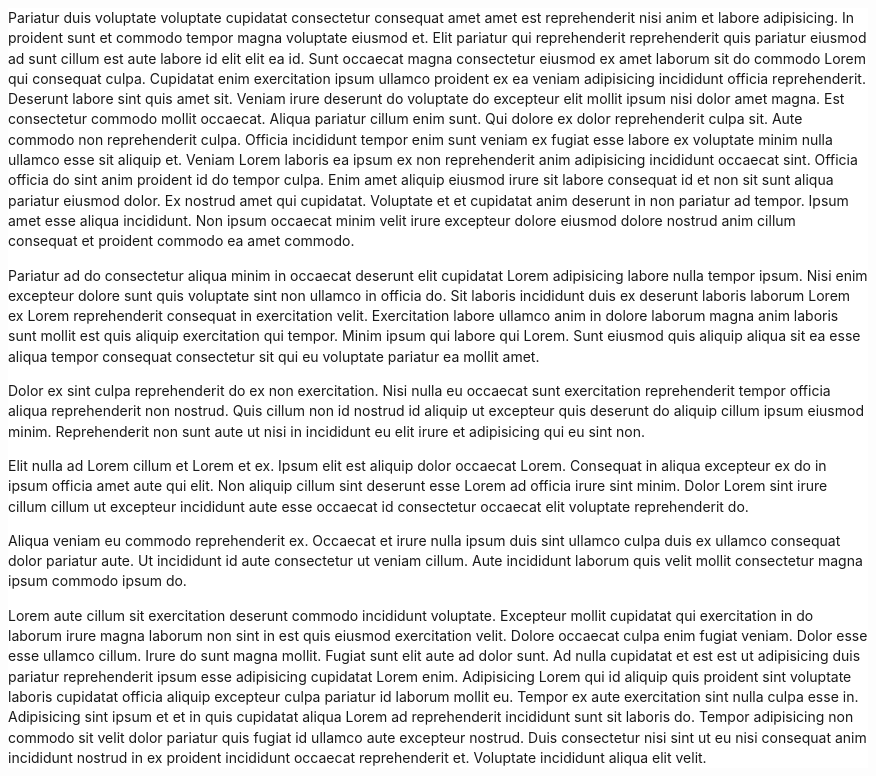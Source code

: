 Pariatur duis voluptate voluptate cupidatat consectetur consequat amet amet
est reprehenderit nisi anim et labore adipisicing. In proident sunt et
commodo tempor magna voluptate eiusmod et. Elit pariatur qui reprehenderit
reprehenderit quis pariatur eiusmod ad sunt cillum est aute labore id elit
elit ea id. Sunt occaecat magna consectetur eiusmod ex amet laborum sit do
commodo Lorem qui consequat culpa. Cupidatat enim exercitation ipsum
ullamco proident ex ea veniam adipisicing incididunt officia reprehenderit.
Deserunt labore sint quis amet sit. Veniam irure deserunt do voluptate do
excepteur elit mollit ipsum nisi dolor amet magna. Est consectetur commodo
mollit occaecat. Aliqua pariatur cillum enim sunt. Qui dolore ex dolor
reprehenderit culpa sit. Aute commodo non reprehenderit culpa. Officia
incididunt tempor enim sunt veniam ex fugiat esse labore ex voluptate minim
nulla ullamco esse sit aliquip et. Veniam Lorem laboris ea ipsum ex non
reprehenderit anim adipisicing incididunt occaecat sint. Officia officia do
sint anim proident id do tempor culpa. Enim amet aliquip eiusmod irure sit
labore consequat id et non sit sunt aliqua pariatur eiusmod dolor. Ex
nostrud amet qui cupidatat. Voluptate et et cupidatat anim deserunt in non
pariatur ad tempor. Ipsum amet esse aliqua incididunt. Non ipsum occaecat
minim velit irure excepteur dolore eiusmod dolore nostrud anim cillum
consequat et proident commodo ea amet commodo.

Pariatur ad do consectetur aliqua minim in occaecat deserunt elit cupidatat
Lorem adipisicing labore nulla tempor ipsum. Nisi enim excepteur dolore
sunt quis voluptate sint non ullamco in officia do. Sit laboris incididunt
duis ex deserunt laboris laborum Lorem ex Lorem reprehenderit consequat in
exercitation velit. Exercitation labore ullamco anim in dolore laborum
magna anim laboris sunt mollit est quis aliquip exercitation qui tempor.
Minim ipsum qui labore qui Lorem. Sunt eiusmod quis aliquip aliqua sit ea
esse aliqua tempor consequat consectetur sit qui eu voluptate pariatur ea
mollit amet.

Dolor ex sint culpa reprehenderit do ex non exercitation. Nisi nulla eu
occaecat sunt exercitation reprehenderit tempor officia aliqua
reprehenderit non nostrud. Quis cillum non id nostrud id aliquip ut
excepteur quis deserunt do aliquip cillum ipsum eiusmod minim.
Reprehenderit non sunt aute ut nisi in incididunt eu elit irure et
adipisicing qui eu sint non.

Elit nulla ad Lorem cillum et Lorem et ex. Ipsum elit est aliquip dolor
occaecat Lorem. Consequat in aliqua excepteur ex do in ipsum officia amet
aute qui elit. Non aliquip cillum sint deserunt esse Lorem ad officia irure
sint minim. Dolor Lorem sint irure cillum cillum ut excepteur incididunt
aute esse occaecat id consectetur occaecat elit voluptate reprehenderit do.

Aliqua veniam eu commodo reprehenderit ex. Occaecat et irure nulla ipsum
duis sint ullamco culpa duis ex ullamco consequat dolor pariatur aute. Ut
incididunt id aute consectetur ut veniam cillum. Aute incididunt laborum
quis velit mollit consectetur magna ipsum commodo ipsum do.

Lorem aute cillum sit exercitation deserunt commodo incididunt voluptate.
Excepteur mollit cupidatat qui exercitation in do laborum irure magna
laborum non sint in est quis eiusmod exercitation velit. Dolore occaecat
culpa enim fugiat veniam. Dolor esse esse ullamco cillum. Irure do sunt
magna mollit. Fugiat sunt elit aute ad dolor sunt. Ad nulla cupidatat et
est est ut adipisicing duis pariatur reprehenderit ipsum esse adipisicing
cupidatat Lorem enim. Adipisicing Lorem qui id aliquip quis proident sint
voluptate laboris cupidatat officia aliquip excepteur culpa pariatur id
laborum mollit eu. Tempor ex aute exercitation sint nulla culpa esse in.
Adipisicing sint ipsum et et in quis cupidatat aliqua Lorem ad
reprehenderit incididunt sunt sit laboris do. Tempor adipisicing non
commodo sit velit dolor pariatur quis fugiat id ullamco aute excepteur
nostrud. Duis consectetur nisi sint ut eu nisi consequat anim incididunt
nostrud in ex proident incididunt occaecat reprehenderit et. Voluptate
incididunt aliqua elit velit.
